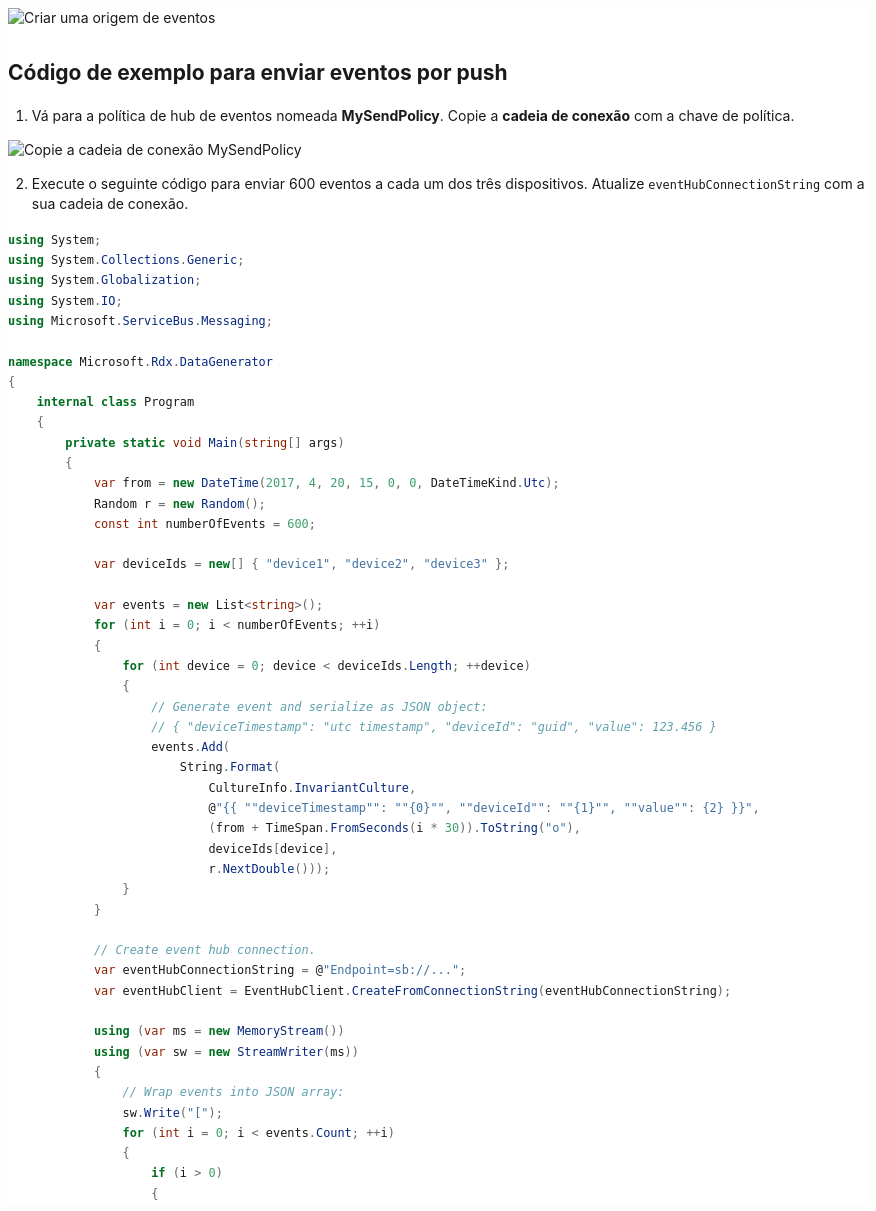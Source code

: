   ![Criar uma origem de eventos](media/send-events/event-source-1.png)

## <a name="sample-code-to-push-events"></a>Código de exemplo para enviar eventos por push
1. Vá para a política de hub de eventos nomeada **MySendPolicy**. Copie a **cadeia de conexão** com a chave de política.

  ![Copie a cadeia de conexão MySendPolicy](media/send-events/sample-code-connection-string.png)

2. Execute o seguinte código para enviar 600 eventos a cada um dos três dispositivos. Atualize `eventHubConnectionString` com a sua cadeia de conexão.

```csharp
using System;
using System.Collections.Generic;
using System.Globalization;
using System.IO;
using Microsoft.ServiceBus.Messaging;

namespace Microsoft.Rdx.DataGenerator
{
    internal class Program
    {
        private static void Main(string[] args)
        {
            var from = new DateTime(2017, 4, 20, 15, 0, 0, DateTimeKind.Utc);
            Random r = new Random();
            const int numberOfEvents = 600;

            var deviceIds = new[] { "device1", "device2", "device3" };

            var events = new List<string>();
            for (int i = 0; i < numberOfEvents; ++i)
            {
                for (int device = 0; device < deviceIds.Length; ++device)
                {
                    // Generate event and serialize as JSON object:
                    // { "deviceTimestamp": "utc timestamp", "deviceId": "guid", "value": 123.456 }
                    events.Add(
                        String.Format(
                            CultureInfo.InvariantCulture,
                            @"{{ ""deviceTimestamp"": ""{0}"", ""deviceId"": ""{1}"", ""value"": {2} }}",
                            (from + TimeSpan.FromSeconds(i * 30)).ToString("o"),
                            deviceIds[device],
                            r.NextDouble()));
                }
            }

            // Create event hub connection.
            var eventHubConnectionString = @"Endpoint=sb://...";
            var eventHubClient = EventHubClient.CreateFromConnectionString(eventHubConnectionString);

            using (var ms = new MemoryStream())
            using (var sw = new StreamWriter(ms))
            {
                // Wrap events into JSON array:
                sw.Write("[");
                for (int i = 0; i < events.Count; ++i)
                {
                    if (i > 0)
                    {
```